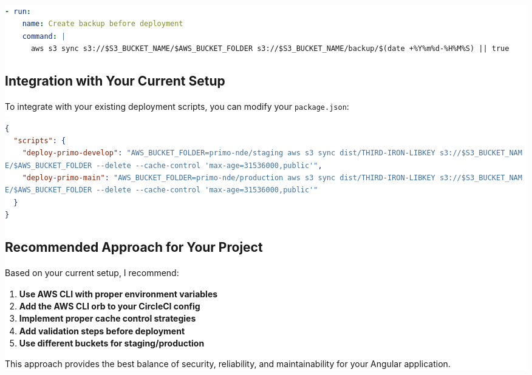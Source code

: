 ```yaml
- run:
    name: Create backup before deployment
    command: |
      aws s3 sync s3://$S3_BUCKET_NAME/$AWS_BUCKET_FOLDER s3://$S3_BUCKET_NAME/backup/$(date +%Y%m%d-%H%M%S) || true
```

## Integration with Your Current Setup

To integrate with your existing deployment scripts, you can modify your `package.json`:

```json
{
  "scripts": {
    "deploy-primo-develop": "AWS_BUCKET_FOLDER=primo-nde/staging aws s3 sync dist/THIRD-IRON-LIBKEY s3://$S3_BUCKET_NAME/$AWS_BUCKET_FOLDER --delete --cache-control 'max-age=31536000,public'",
    "deploy-primo-main": "AWS_BUCKET_FOLDER=primo-nde/production aws s3 sync dist/THIRD-IRON-LIBKEY s3://$S3_BUCKET_NAME/$AWS_BUCKET_FOLDER --delete --cache-control 'max-age=31536000,public'"
  }
}
```

## Recommended Approach for Your Project

Based on your current setup, I recommend:

1. **Use AWS CLI with proper environment variables**
2. **Add the AWS CLI orb to your CircleCI config**
3. **Implement proper cache control strategies**
4. **Add validation steps before deployment**
5. **Use different buckets for staging/production**

This approach provides the best balance of security, reliability, and maintainability for your Angular application.

